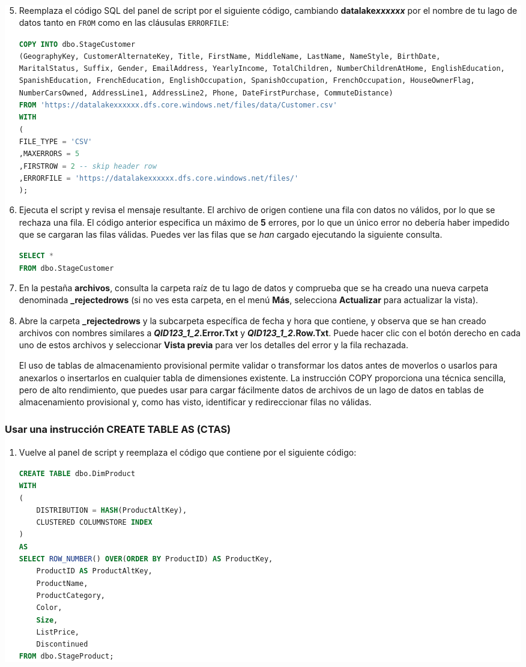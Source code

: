 5. Reemplaza el código SQL del panel de script por el siguiente código, cambiando **datalake*xxxxxx*** por el nombre de tu lago de datos tanto en ```FROM``` como en las cláusulas ```ERRORFILE```:

    ```sql
    COPY INTO dbo.StageCustomer
    (GeographyKey, CustomerAlternateKey, Title, FirstName, MiddleName, LastName, NameStyle, BirthDate, 
    MaritalStatus, Suffix, Gender, EmailAddress, YearlyIncome, TotalChildren, NumberChildrenAtHome, EnglishEducation, 
    SpanishEducation, FrenchEducation, EnglishOccupation, SpanishOccupation, FrenchOccupation, HouseOwnerFlag, 
    NumberCarsOwned, AddressLine1, AddressLine2, Phone, DateFirstPurchase, CommuteDistance)
    FROM 'https://datalakexxxxxx.dfs.core.windows.net/files/data/Customer.csv'
    WITH
    (
    FILE_TYPE = 'CSV'
    ,MAXERRORS = 5
    ,FIRSTROW = 2 -- skip header row
    ,ERRORFILE = 'https://datalakexxxxxx.dfs.core.windows.net/files/'
    );
    ```

6. Ejecuta el script y revisa el mensaje resultante. El archivo de origen contiene una fila con datos no válidos, por lo que se rechaza una fila. El código anterior especifica un máximo de **5** errores, por lo que un único error no debería haber impedido que se cargaran las filas válidas. Puedes ver las filas que se *han* cargado ejecutando la siguiente consulta.

    ```sql
    SELECT *
    FROM dbo.StageCustomer
    ```

7. En la pestaña **archivos**, consulta la carpeta raíz de tu lago de datos y comprueba que se ha creado una nueva carpeta denominada **_rejectedrows** (si no ves esta carpeta, en el menú **Más**, selecciona **Actualizar** para actualizar la vista).
8. Abre la carpeta **_rejectedrows** y la subcarpeta específica de fecha y hora que contiene, y observa que se han creado archivos con nombres similares a ***QID123_1_2*.Error.Txt** y ***QID123_1_2*.Row.Txt**. Puede hacer clic con el botón derecho en cada uno de estos archivos y seleccionar **Vista previa** para ver los detalles del error y la fila rechazada.

    El uso de tablas de almacenamiento provisional permite validar o transformar los datos antes de moverlos o usarlos para anexarlos o insertarlos en cualquier tabla de dimensiones existente. La instrucción COPY proporciona una técnica sencilla, pero de alto rendimiento, que puedes usar para cargar fácilmente datos de archivos de un lago de datos en tablas de almacenamiento provisional y, como has visto, identificar y redireccionar filas no válidas.

### Usar una instrucción CREATE TABLE AS (CTAS)

1. Vuelve al panel de script y reemplaza el código que contiene por el siguiente código:

    ```sql
    CREATE TABLE dbo.DimProduct
    WITH
    (
        DISTRIBUTION = HASH(ProductAltKey),
        CLUSTERED COLUMNSTORE INDEX
    )
    AS
    SELECT ROW_NUMBER() OVER(ORDER BY ProductID) AS ProductKey,
        ProductID AS ProductAltKey,
        ProductName,
        ProductCategory,
        Color,
        Size,
        ListPrice,
        Discontinued
    FROM dbo.StageProduct;